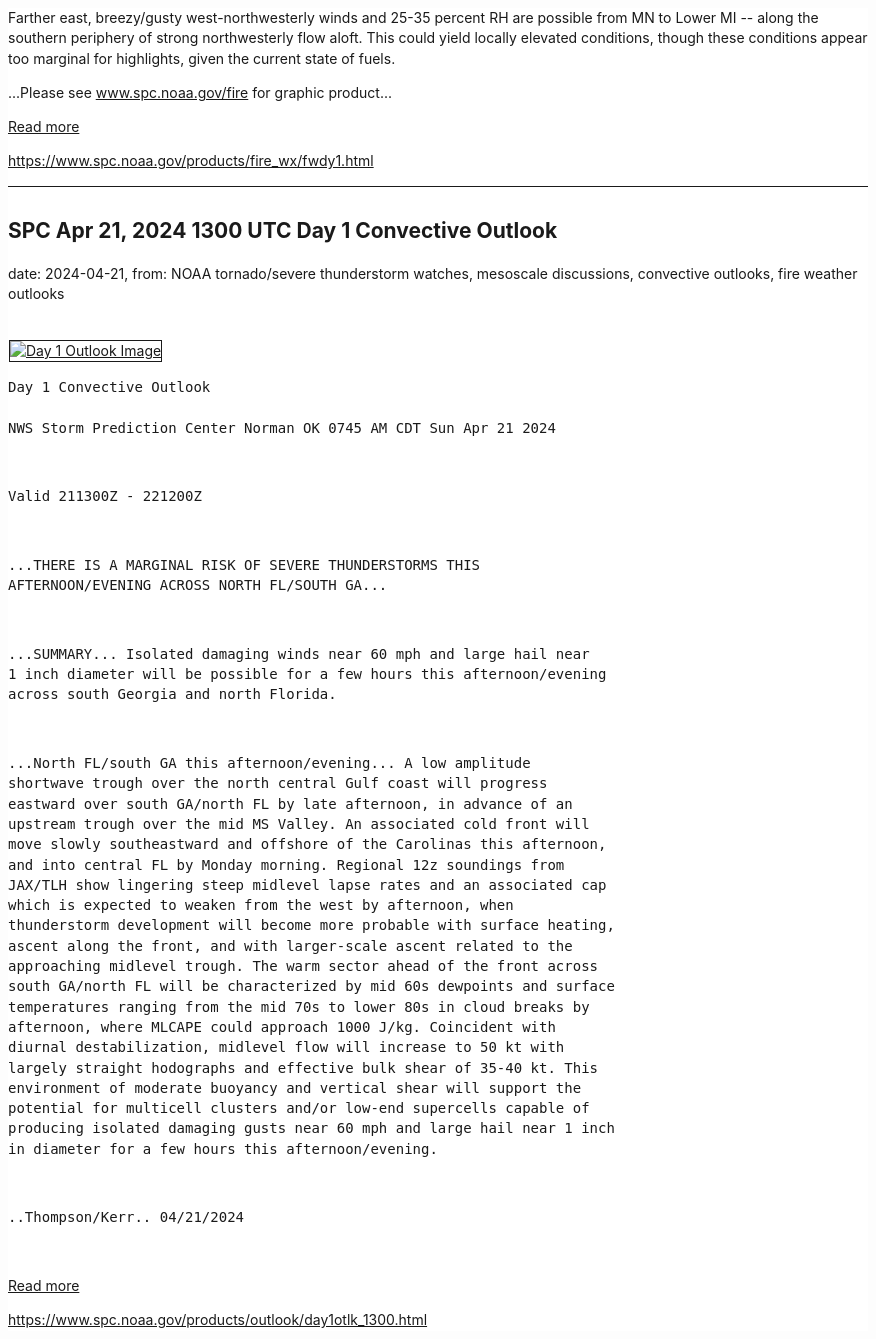 Farther east, breezy/gusty west-northwesterly winds and 25-35
percent RH are possible from MN to Lower MI -- along the southern
periphery of strong northwesterly flow aloft. This could yield
locally elevated conditions, though these conditions appear too
marginal for highlights, given the current state of fuels.

...Please see www.spc.noaa.gov/fire for graphic product...

</pre>
<a href="https://www.spc.noaa.gov/products/fire_wx/fwdy1.html">Read more</a>
 

<https://www.spc.noaa.gov/products/fire_wx/fwdy1.html>

---

## SPC Apr 21, 2024 1300 UTC Day 1 Convective Outlook

date: 2024-04-21, from: NOAA tornado/severe thunderstorm watches, mesoscale discussions, convective outlooks, fire weather outlooks

<br /><a href="https://www.spc.noaa.gov/products/outlook/day1otlk.html"><img src="https://www.spc.noaa.gov/products/outlook/day1otlk.gif" border="1" alt="Day 1 Outlook Image" hspace="1" vspace="1" width="815" height="555" align="center" /></a><pre>
Day 1 Convective Outlook  
NWS Storm Prediction Center Norman OK
0745 AM CDT Sun Apr 21 2024

Valid 211300Z - 221200Z

...THERE IS A MARGINAL RISK OF SEVERE THUNDERSTORMS THIS
AFTERNOON/EVENING ACROSS NORTH FL/SOUTH GA...

...SUMMARY...
Isolated damaging winds near 60 mph and large hail near 1 inch
diameter will be possible for a few hours this afternoon/evening
across south Georgia and north Florida.

...North FL/south GA this afternoon/evening...
A low amplitude shortwave trough over the north central Gulf coast
will progress eastward over south GA/north FL by late afternoon, in
advance of an upstream trough over the mid MS Valley.  An associated
cold front will move slowly southeastward and offshore of the
Carolinas this afternoon, and into central FL by Monday morning. 
Regional 12z soundings from JAX/TLH show lingering steep midlevel
lapse rates and an associated cap which is expected to weaken from
the west by afternoon, when thunderstorm development will become
more probable with surface heating, ascent along the front, and with
larger-scale ascent related to the approaching midlevel trough.  The
warm sector ahead of the front across south GA/north FL will be
characterized by mid 60s dewpoints and surface temperatures ranging
from the mid 70s to lower 80s in cloud breaks by afternoon, where
MLCAPE could approach 1000 J/kg.  Coincident with diurnal
destabilization, midlevel flow will increase to 50 kt with largely
straight hodographs and effective bulk shear of 35-40 kt.  This
environment of moderate buoyancy and vertical shear will support the
potential for multicell clusters and/or low-end supercells capable
of producing isolated damaging gusts near 60 mph and large hail near
1 inch in diameter for a few hours this afternoon/evening.

..Thompson/Kerr.. 04/21/2024

</pre>
<a href="https://www.spc.noaa.gov/products/outlook/day1otlk.html">Read more</a>
 

<https://www.spc.noaa.gov/products/outlook/day1otlk_1300.html>

